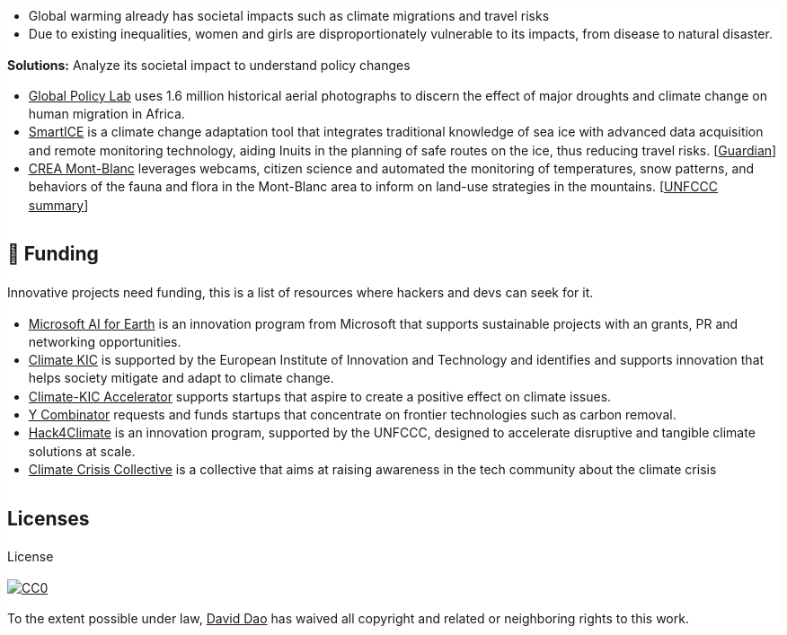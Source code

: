 - Global warming already has societal impacts such as climate migrations and travel risks
- Due to existing inequalities, women and girls are disproportionately vulnerable to its impacts, from disease to natural disaster. 

**Solutions:** Analyze its societal impact to understand policy changes

- [Global Policy Lab](http://www.globalpolicy.science/) uses 1.6 million historical aerial photographs to discern the effect of major droughts and climate change on human migration in Africa.
- [SmartICE](https://www.smartice.org/) is a climate change adaptation tool that integrates traditional knowledge of sea ice with advanced data acquisition and remote monitoring technology, aiding Inuits in the planning of safe routes on the ice, thus reducing travel risks. [[Guardian](https://www.theguardian.com/science/2018/jan/02/how-smart-ice-is-helping-to-save-lives-on-canada-thinning-sea-ice)]
- [CREA Mont-Blanc](http://www.creamontblanc.org/) leverages webcams, citizen science and automated the monitoring of temperatures, snow patterns, and behaviors of the fauna and flora in the Mont-Blanc area to inform on land-use strategies in the mountains. [[UNFCCC summary](https://unfccc.int/climate-action/momentum-for-change/ict-solutions/monitoring-climb)]

## 💸 Funding 

Innovative projects need funding, this is a list of resources where hackers and devs can seek for it.

- [Microsoft AI for Earth](https://www.microsoft.com/en-us/ai-for-earth/grants) is an innovation program from Microsoft that supports sustainable projects with an grants, PR and networking opportunities.
- [Climate KIC](https://www.climate-kic.org) is supported by the European Institute of Innovation and Technology and identifies and supports innovation that helps society mitigate and adapt to climate change.
- [Climate-KIC Accelerator](http://www.climate-kic-dach.org/) supports startups that aspire to create a positive effect on climate issues.
- [Y Combinator](http://carbon.ycombinator.com/) requests and funds startups that concentrate on frontier technologies such as carbon removal.
- [Hack4Climate](https://hack4climate.org) is an innovation program, supported by the UNFCCC, designed to accelerate disruptive and tangible climate solutions at scale.
- [Climate Crisis Collective](https://opencollective.com/ccc) is a collective that aims at raising awareness in the tech community about the climate crisis

## Licenses
License

[![CC0](http://i.creativecommons.org/p/zero/1.0/88x31.png)](http://creativecommons.org/publicdomain/zero/1.0/)

To the extent possible under law, [David Dao](http://daviddao.org/) has waived all copyright and related or neighboring rights to this work.
